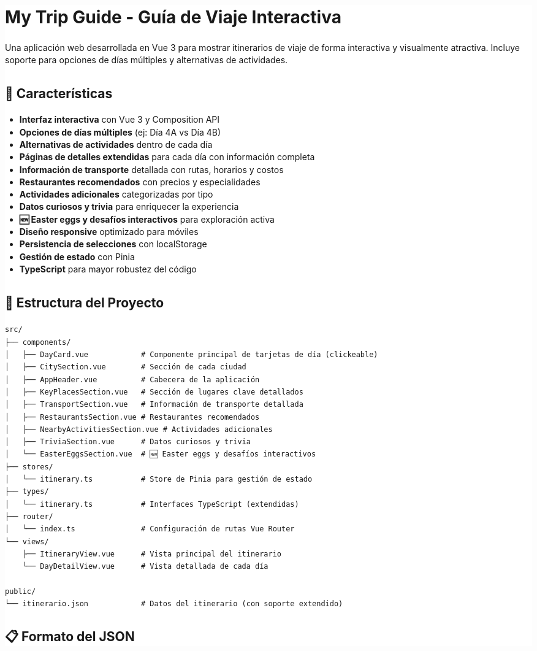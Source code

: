 # My Trip Guide - Guía de Viaje Interactiva

Una aplicación web desarrollada en Vue 3 para mostrar itinerarios de viaje de forma interactiva y visualmente atractiva. Incluye soporte para opciones de días múltiples y alternativas de actividades.

## 🚀 Características

- **Interfaz interactiva** con Vue 3 y Composition API
- **Opciones de días múltiples** (ej: Día 4A vs Día 4B)
- **Alternativas de actividades** dentro de cada día
- **Páginas de detalles extendidas** para cada día con información completa
- **Información de transporte** detallada con rutas, horarios y costos
- **Restaurantes recomendados** con precios y especialidades
- **Actividades adicionales** categorizadas por tipo
- **Datos curiosos y trivia** para enriquecer la experiencia
- **🆕 Easter eggs y desafíos interactivos** para exploración activa
- **Diseño responsive** optimizado para móviles
- **Persistencia de selecciones** con localStorage
- **Gestión de estado** con Pinia
- **TypeScript** para mayor robustez del código

## 📁 Estructura del Proyecto

```
src/
├── components/
│   ├── DayCard.vue            # Componente principal de tarjetas de día (clickeable)
│   ├── CitySection.vue        # Sección de cada ciudad
│   ├── AppHeader.vue          # Cabecera de la aplicación
│   ├── KeyPlacesSection.vue   # Sección de lugares clave detallados
│   ├── TransportSection.vue   # Información de transporte detallada
│   ├── RestaurantsSection.vue # Restaurantes recomendados
│   ├── NearbyActivitiesSection.vue # Actividades adicionales
│   ├── TriviaSection.vue      # Datos curiosos y trivia
│   └── EasterEggsSection.vue  # 🆕 Easter eggs y desafíos interactivos
├── stores/
│   └── itinerary.ts           # Store de Pinia para gestión de estado
├── types/
│   └── itinerary.ts           # Interfaces TypeScript (extendidas)
├── router/
│   └── index.ts               # Configuración de rutas Vue Router
└── views/
    ├── ItineraryView.vue      # Vista principal del itinerario
    └── DayDetailView.vue      # Vista detallada de cada día

public/
└── itinerario.json            # Datos del itinerario (con soporte extendido)
```

## 📋 Formato del JSON
